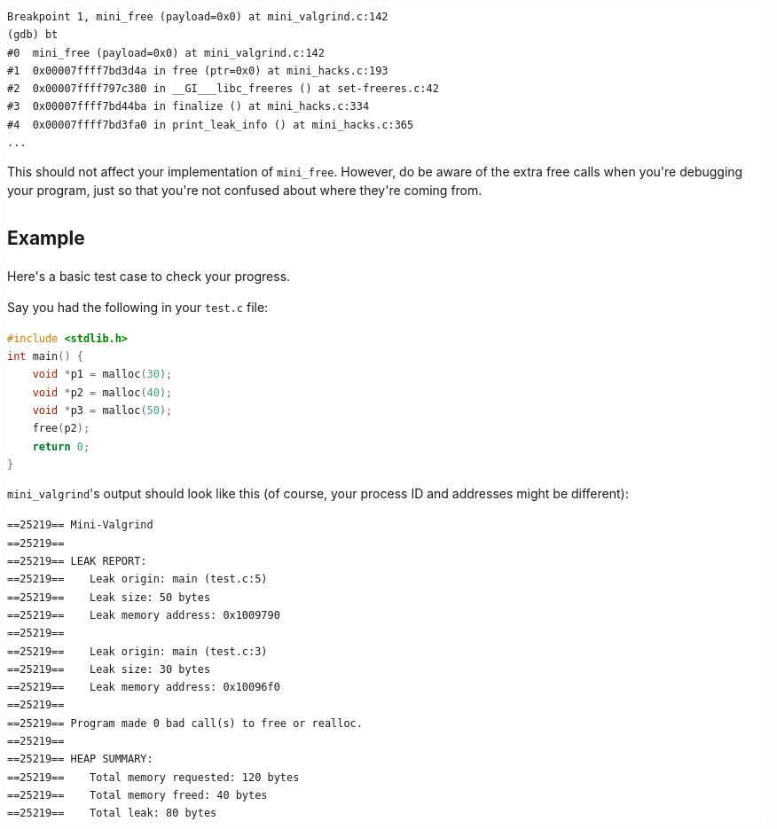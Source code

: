 ```
Breakpoint 1, mini_free (payload=0x0) at mini_valgrind.c:142
(gdb) bt
#0  mini_free (payload=0x0) at mini_valgrind.c:142
#1  0x00007ffff7bd3d4a in free (ptr=0x0) at mini_hacks.c:193
#2  0x00007ffff797c380 in __GI___libc_freeres () at set-freeres.c:42
#3  0x00007ffff7bd44ba in finalize () at mini_hacks.c:334
#4  0x00007ffff7bd3fa0 in print_leak_info () at mini_hacks.c:365
...
```

This should not affect your implementation of `mini_free`. However, do be aware of the extra free calls when you're debugging your program, just so that you're not confused about where they're coming from.

## Example

Here's a basic test case to check your progress.

Say you had the following in your `test.c` file:

```c
#include <stdlib.h>
int main() {
    void *p1 = malloc(30);
    void *p2 = malloc(40);
    void *p3 = malloc(50);
    free(p2);
    return 0;
}
```

`mini_valgrind`'s output should look like this (of course, your process ID and addresses might be different):

```
==25219== Mini-Valgrind
==25219==
==25219== LEAK REPORT:
==25219==    Leak origin: main (test.c:5)
==25219==    Leak size: 50 bytes
==25219==    Leak memory address: 0x1009790
==25219==
==25219==    Leak origin: main (test.c:3)
==25219==    Leak size: 30 bytes
==25219==    Leak memory address: 0x10096f0
==25219==
==25219== Program made 0 bad call(s) to free or realloc.
==25219==
==25219== HEAP SUMMARY:
==25219==    Total memory requested: 120 bytes
==25219==    Total memory freed: 40 bytes
==25219==    Total leak: 80 bytes
```

